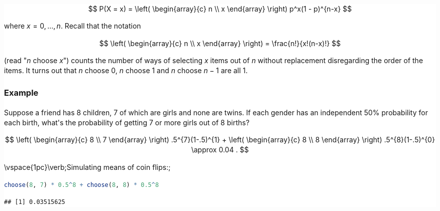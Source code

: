 $$
P(X = x) =
\left(
\begin{array}{c}
  n \\ x
\end{array}
\right)
p^x(1 - p)^{n-x}
$$

where $x=0,\ldots,n$. Recall that the notation

$$
\left(
  \begin{array}{c} n \\ x \end{array}
\right) = \frac{n!}{x!(n-x)!}
$$

(read "$n$ choose $x$") counts the number of ways of
selecting $x$ items out of $n$
without replacement disregarding the order of the items. It turns out
that $n$ choose 0, $n$ choose 1 and
$n$ choose $n-1$ are all 1.

### Example

Suppose a friend has 8 children, $7$ of which are girls and none are
twins. If each gender has an independent $50$% probability for each
birth, what's the probability of getting $7$ or more girls out of
$8$ births?

$$
\left(
\begin{array}{c}
  8 \\ 7
\end{array}
\right) .5^{7}(1-.5)^{1}
+
\left(
\begin{array}{c}
  8 \\ 8
\end{array}
\right) .5^{8}(1-.5)^{0} \approx 0.04 .
$$



\vspace{1pc}\verb;Simulating means of coin flips:;


```r
choose(8, 7) * 0.5^8 + choose(8, 8) * 0.5^8
```



```
## [1] 0.03515625
```
